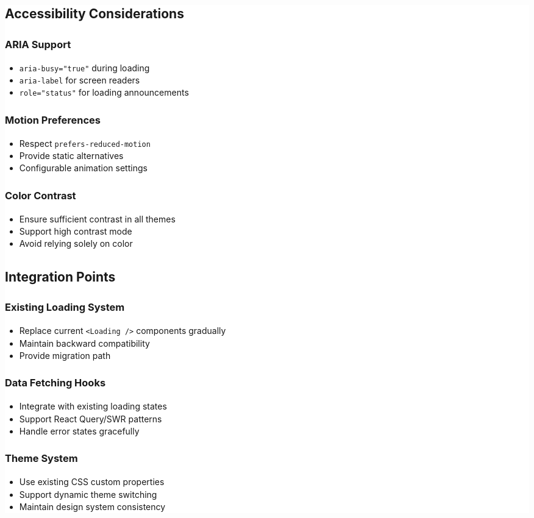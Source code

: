 ## Accessibility Considerations

### ARIA Support

- `aria-busy="true"` during loading
- `aria-label` for screen readers
- `role="status"` for loading announcements

### Motion Preferences

- Respect `prefers-reduced-motion`
- Provide static alternatives
- Configurable animation settings

### Color Contrast

- Ensure sufficient contrast in all themes
- Support high contrast mode
- Avoid relying solely on color

## Integration Points

### Existing Loading System

- Replace current `<Loading />` components gradually
- Maintain backward compatibility
- Provide migration path

### Data Fetching Hooks

- Integrate with existing loading states
- Support React Query/SWR patterns
- Handle error states gracefully

### Theme System

- Use existing CSS custom properties
- Support dynamic theme switching
- Maintain design system consistency
